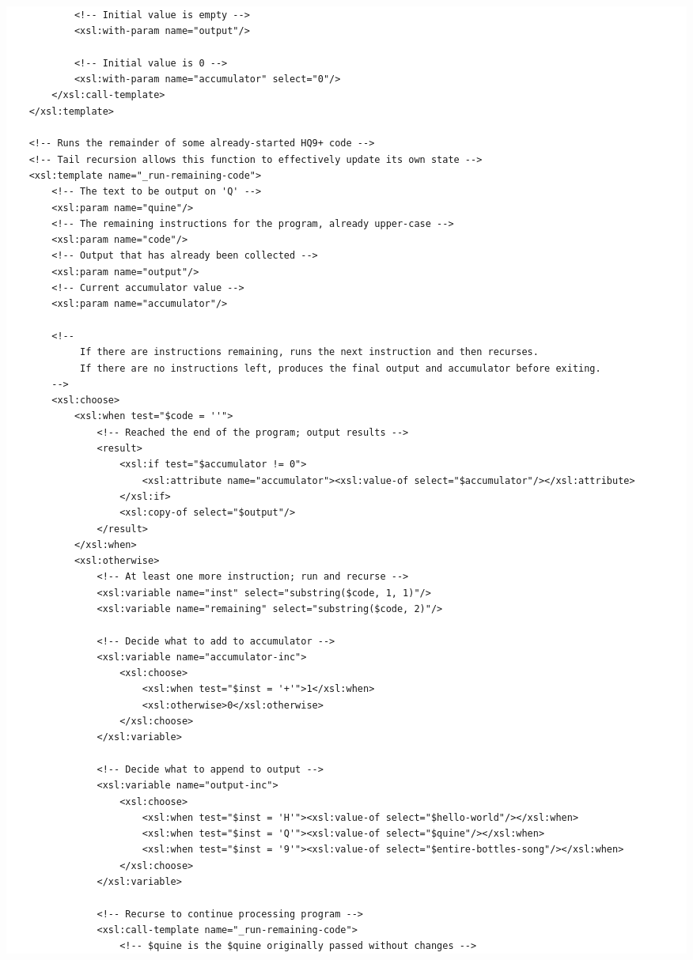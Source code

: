 ```xml><code>qqqq</code></lang
			<!-- Initial value is empty -->
			<xsl:with-param name="output"/>

			<!-- Initial value is 0 -->
			<xsl:with-param name="accumulator" select="0"/>
		</xsl:call-template>
	</xsl:template>

	<!-- Runs the remainder of some already-started HQ9+ code -->
	<!-- Tail recursion allows this function to effectively update its own state -->
	<xsl:template name="_run-remaining-code">
		<!-- The text to be output on 'Q' -->
		<xsl:param name="quine"/>
		<!-- The remaining instructions for the program, already upper-case -->
		<xsl:param name="code"/>
		<!-- Output that has already been collected -->
		<xsl:param name="output"/>
		<!-- Current accumulator value -->
		<xsl:param name="accumulator"/>

		<!--
			 If there are instructions remaining, runs the next instruction and then recurses.
			 If there are no instructions left, produces the final output and accumulator before exiting.
		-->
		<xsl:choose>
			<xsl:when test="$code = ''">
				<!-- Reached the end of the program; output results -->
				<result>
					<xsl:if test="$accumulator != 0">
						<xsl:attribute name="accumulator"><xsl:value-of select="$accumulator"/></xsl:attribute>
					</xsl:if>
					<xsl:copy-of select="$output"/>
				</result>
			</xsl:when>
			<xsl:otherwise>
				<!-- At least one more instruction; run and recurse -->
				<xsl:variable name="inst" select="substring($code, 1, 1)"/>
				<xsl:variable name="remaining" select="substring($code, 2)"/>

				<!-- Decide what to add to accumulator -->
				<xsl:variable name="accumulator-inc">
					<xsl:choose>
						<xsl:when test="$inst = '+'">1</xsl:when>
						<xsl:otherwise>0</xsl:otherwise>
					</xsl:choose>
				</xsl:variable>

				<!-- Decide what to append to output -->
				<xsl:variable name="output-inc">
					<xsl:choose>
						<xsl:when test="$inst = 'H'"><xsl:value-of select="$hello-world"/></xsl:when>
						<xsl:when test="$inst = 'Q'"><xsl:value-of select="$quine"/></xsl:when>
						<xsl:when test="$inst = '9'"><xsl:value-of select="$entire-bottles-song"/></xsl:when>
					</xsl:choose>
				</xsl:variable>

				<!-- Recurse to continue processing program -->
				<xsl:call-template name="_run-remaining-code">
					<!-- $quine is the $quine originally passed without changes -->
```